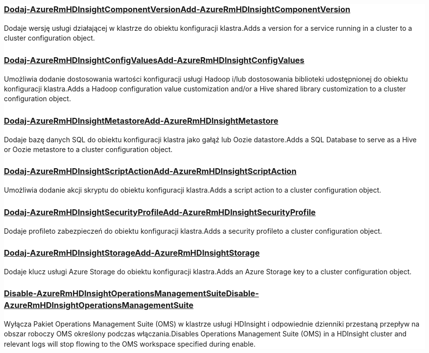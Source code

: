 ### [<span data-ttu-id="b737d-109">Dodaj-AzureRmHDInsightComponentVersion</span><span class="sxs-lookup"><span data-stu-id="b737d-109">Add-AzureRmHDInsightComponentVersion</span></span>](Add-AzureRmHDInsightComponentVersion.md)
<span data-ttu-id="b737d-110">Dodaje wersję usługi działającej w klastrze do obiektu konfiguracji klastra.</span><span class="sxs-lookup"><span data-stu-id="b737d-110">Adds a version for a service running in a cluster to a cluster configuration object.</span></span>

### [<span data-ttu-id="b737d-111">Dodaj-AzureRmHDInsightConfigValues</span><span class="sxs-lookup"><span data-stu-id="b737d-111">Add-AzureRmHDInsightConfigValues</span></span>](Add-AzureRmHDInsightConfigValues.md)
<span data-ttu-id="b737d-112">Umożliwia dodanie dostosowania wartości konfiguracji usługi Hadoop i/lub dostosowania biblioteki udostępnionej do obiektu konfiguracji klastra.</span><span class="sxs-lookup"><span data-stu-id="b737d-112">Adds a Hadoop configuration value customization and/or a Hive shared library customization to a cluster configuration object.</span></span>

### [<span data-ttu-id="b737d-113">Dodaj-AzureRmHDInsightMetastore</span><span class="sxs-lookup"><span data-stu-id="b737d-113">Add-AzureRmHDInsightMetastore</span></span>](Add-AzureRmHDInsightMetastore.md)
<span data-ttu-id="b737d-114">Dodaje bazę danych SQL do obiektu konfiguracji klastra jako gałąź lub Oozie datastore.</span><span class="sxs-lookup"><span data-stu-id="b737d-114">Adds a SQL Database to serve as a Hive or Oozie metastore to a cluster configuration object.</span></span>

### [<span data-ttu-id="b737d-115">Dodaj-AzureRmHDInsightScriptAction</span><span class="sxs-lookup"><span data-stu-id="b737d-115">Add-AzureRmHDInsightScriptAction</span></span>](Add-AzureRmHDInsightScriptAction.md)
<span data-ttu-id="b737d-116">Umożliwia dodanie akcji skryptu do obiektu konfiguracji klastra.</span><span class="sxs-lookup"><span data-stu-id="b737d-116">Adds a script action to a cluster configuration object.</span></span>

### [<span data-ttu-id="b737d-117">Dodaj-AzureRmHDInsightSecurityProfile</span><span class="sxs-lookup"><span data-stu-id="b737d-117">Add-AzureRmHDInsightSecurityProfile</span></span>](Add-AzureRmHDInsightSecurityProfile.md)
<span data-ttu-id="b737d-118">Dodaje profileto zabezpieczeń do obiektu konfiguracji klastra.</span><span class="sxs-lookup"><span data-stu-id="b737d-118">Adds a security profileto a cluster configuration object.</span></span>

### [<span data-ttu-id="b737d-119">Dodaj-AzureRmHDInsightStorage</span><span class="sxs-lookup"><span data-stu-id="b737d-119">Add-AzureRmHDInsightStorage</span></span>](Add-AzureRmHDInsightStorage.md)
<span data-ttu-id="b737d-120">Dodaje klucz usługi Azure Storage do obiektu konfiguracji klastra.</span><span class="sxs-lookup"><span data-stu-id="b737d-120">Adds an Azure Storage key to a cluster configuration object.</span></span>

### [<span data-ttu-id="b737d-121">Disable-AzureRmHDInsightOperationsManagementSuite</span><span class="sxs-lookup"><span data-stu-id="b737d-121">Disable-AzureRmHDInsightOperationsManagementSuite</span></span>](Disable-AzureRmHDInsightOperationsManagementSuite.md)
<span data-ttu-id="b737d-122">Wyłącza Pakiet Operations Management Suite (OMS) w klastrze usługi HDInsight i odpowiednie dzienniki przestaną przepływ na obszar roboczy OMS określony podczas włączania.</span><span class="sxs-lookup"><span data-stu-id="b737d-122">Disables Operations Management Suite (OMS) in a HDInsight cluster and relevant logs will stop flowing to the OMS workspace specified during enable.</span></span>
